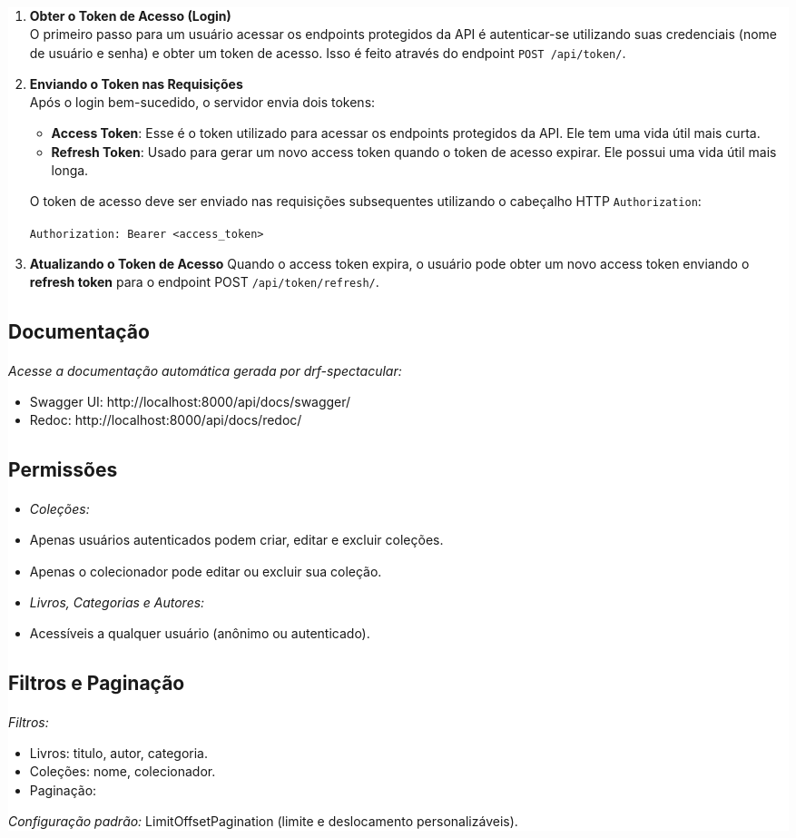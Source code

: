 1. **Obter o Token de Acesso (Login)**  
   O primeiro passo para um usuário acessar os endpoints protegidos da API é autenticar-se utilizando suas credenciais (nome de usuário e senha) e obter um token de acesso. Isso é feito através do endpoint `POST /api/token/`.

2. **Enviando o Token nas Requisições**  
   Após o login bem-sucedido, o servidor envia dois tokens:
   - **Access Token**: Esse é o token utilizado para acessar os endpoints protegidos da API. Ele tem uma vida útil mais curta.
   - **Refresh Token**: Usado para gerar um novo access token quando o token de acesso expirar. Ele possui uma vida útil mais longa.

   O token de acesso deve ser enviado nas requisições subsequentes utilizando o cabeçalho HTTP `Authorization`:

   ```http
   Authorization: Bearer <access_token>
   ```

3. **Atualizando o Token de Acesso**
Quando o access token expira, o usuário pode obter um novo access token enviando o **refresh token** para o endpoint POST `/api/token/refresh/`.

## Documentação

*Acesse a documentação automática gerada por drf-spectacular:*

- Swagger UI: http://localhost:8000/api/docs/swagger/
- Redoc: http://localhost:8000/api/docs/redoc/


## Permissões
- *Coleções:*
- Apenas usuários autenticados podem criar, editar e excluir coleções.
- Apenas o colecionador pode editar ou excluir sua coleção.

- *Livros, Categorias e Autores:*
- Acessíveis a qualquer usuário (anônimo ou autenticado).

## Filtros e Paginação
*Filtros:*
- Livros: titulo, autor, categoria.
- Coleções: nome, colecionador.
- Paginação:

*Configuração padrão:* LimitOffsetPagination (limite e deslocamento personalizáveis).